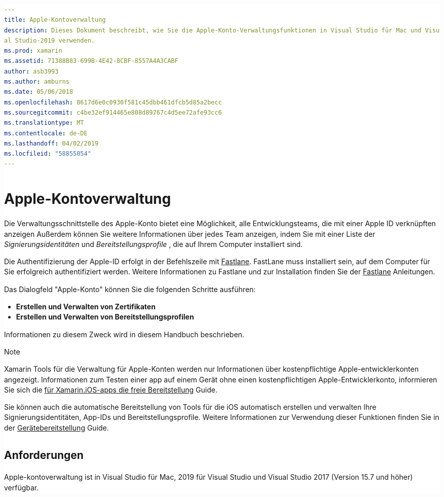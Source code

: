 ```yaml
---
title: Apple-Kontoverwaltung
description: Dieses Dokument beschreibt, wie Sie die Apple-Konto-Verwaltungsfunktionen in Visual Studio für Mac und Visual Studio-2019 verwenden.
ms.prod: xamarin
ms.assetid: 71388B83-699B-4E42-8CBF-8557A4A3CABF
author: asb3993
ms.author: amburns
ms.date: 05/06/2018
ms.openlocfilehash: 8617d6e0c0930f581c45dbb461dfcb5d85a2becc
ms.sourcegitcommit: c4be32ef914465e808d89767c4d5ee72afe93cc6
ms.translationtype: MT
ms.contentlocale: de-DE
ms.lasthandoff: 04/02/2019
ms.locfileid: "58855054"
---
```

# <a name="apple-account-management"></a>Apple-Kontoverwaltung

Die Verwaltungsschnittstelle des Apple-Konto bietet eine Möglichkeit, alle Entwicklungsteams, die mit einer Apple ID verknüpften anzeigen Außerdem können Sie weitere Informationen über jedes Team anzeigen, indem Sie mit einer Liste der _Signierungsidentitäten_ und _Bereitstellungsprofile_ , die auf Ihrem Computer installiert sind.

Die Authentifizierung der Apple-ID erfolgt in der Befehlszeile mit [Fastlane](https://fastlane.tools/). FastLane muss installiert sein, auf dem Computer für Sie erfolgreich authentifiziert werden. Weitere Informationen zu Fastlane und zur Installation finden Sie der [Fastlane](~/ios/deploy-test/provisioning/fastlane/index.md) Anleitungen.

Das Dialogfeld "Apple-Konto" können Sie die folgenden Schritte ausführen:

* **Erstellen und Verwalten von Zertifikaten**
* **Erstellen und Verwalten von Bereitstellungsprofilen**

Informationen zu diesem Zweck wird in diesem Handbuch beschrieben.

> [!NOTE]
> Xamarin Tools für die Verwaltung für Apple-Konten werden nur Informationen über kostenpflichtige Apple-entwicklerkonten angezeigt. Informationen zum Testen einer app auf einem Gerät ohne einen kostenpflichtigen Apple-Entwicklerkonto, informieren Sie sich die [für Xamarin.iOS-apps die freie Bereitstellung](~/ios/get-started/installation/device-provisioning/free-provisioning.md) Guide.

Sie können auch die automatische Bereitstellung von Tools für die iOS automatisch erstellen und verwalten Ihre Signierungsidentitäten, App-IDs und Bereitstellungsprofile. Weitere Informationen zur Verwendung dieser Funktionen finden Sie in der [Gerätebereitstellung](~/ios/get-started/installation/device-provisioning/index.md) Guide.

## <a name="requirements"></a>Anforderungen

Apple-kontoverwaltung ist in Visual Studio für Mac, 2019 für Visual Studio und Visual Studio 2017 (Version 15.7 und höher) verfügbar.
